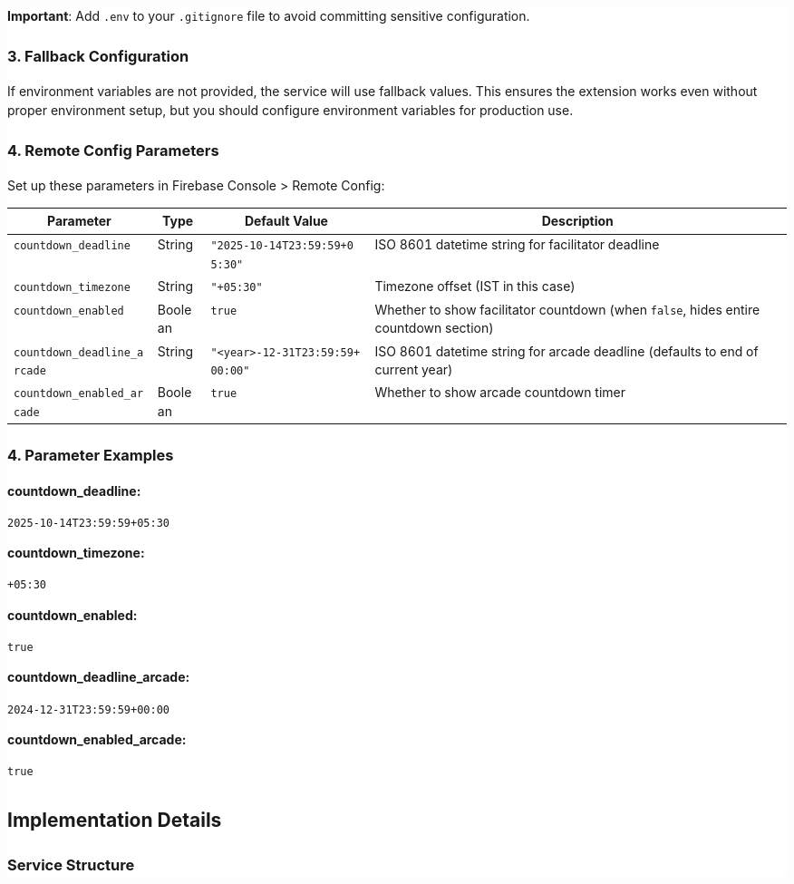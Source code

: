 **Important**: Add `.env` to your `.gitignore` file to avoid committing sensitive configuration.

### 3. Fallback Configuration

If environment variables are not provided, the service will use fallback values. This ensures the extension works even without proper environment setup, but you should configure environment variables for production use.

### 4. Remote Config Parameters

Set up these parameters in Firebase Console > Remote Config:

| Parameter                   | Type    | Default Value                   | Description                                                                          |
| --------------------------- | ------- | ------------------------------- | ------------------------------------------------------------------------------------ |
| `countdown_deadline`        | String  | `"2025-10-14T23:59:59+05:30"`   | ISO 8601 datetime string for facilitator deadline                                    |
| `countdown_timezone`        | String  | `"+05:30"`                      | Timezone offset (IST in this case)                                                   |
| `countdown_enabled`         | Boolean | `true`                          | Whether to show facilitator countdown (when `false`, hides entire countdown section) |
| `countdown_deadline_arcade` | String  | `"<year>-12-31T23:59:59+00:00"` | ISO 8601 datetime string for arcade deadline (defaults to end of current year)       |
| `countdown_enabled_arcade`  | Boolean | `true`                          | Whether to show arcade countdown timer                                               |

### 4. Parameter Examples

**countdown_deadline:**

```
2025-10-14T23:59:59+05:30
```

**countdown_timezone:**

```
+05:30
```

**countdown_enabled:**

```
true
```

**countdown_deadline_arcade:**

```
2024-12-31T23:59:59+00:00
```

**countdown_enabled_arcade:**

```
true
```

## Implementation Details

### Service Structure
